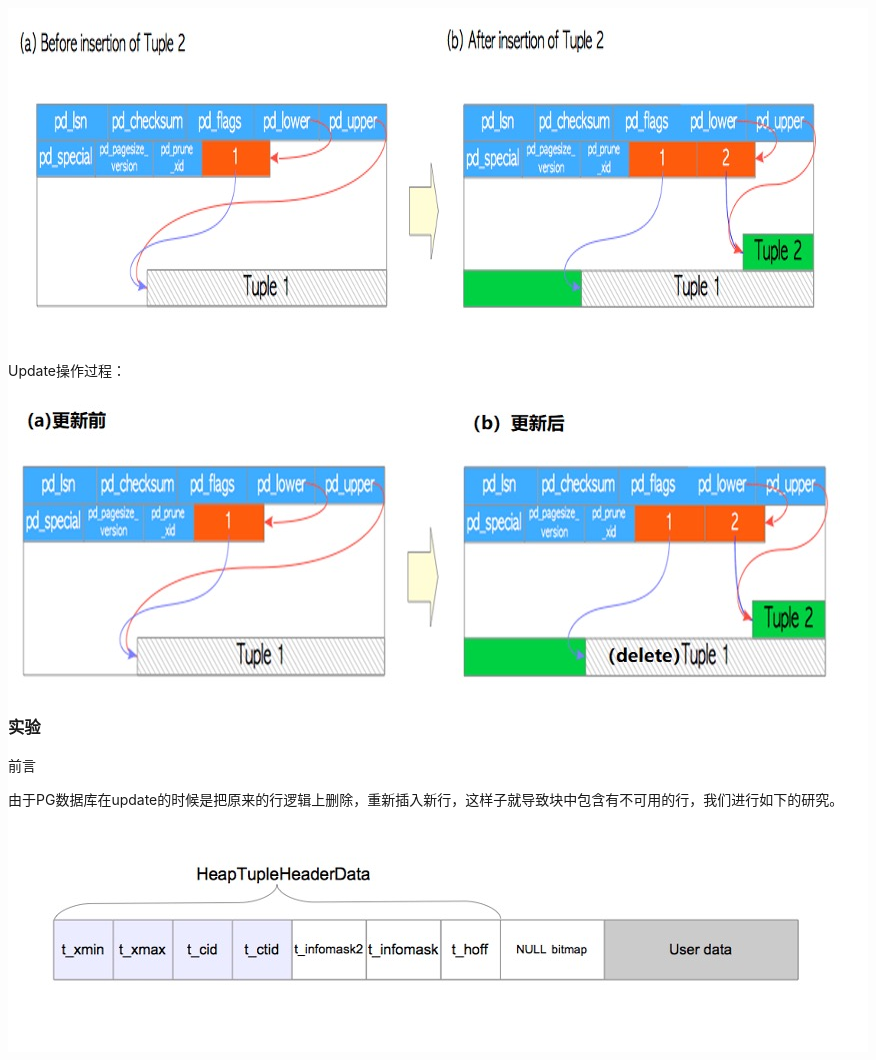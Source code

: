 ![pic](20241203_01_pic_006.jpg)  
  
Update操作过程：  
  
![pic](20241203_01_pic_007.jpg)  
  
### 实验  
  
前言  
  
由于PG数据库在update的时候是把原来的行逻辑上删除，重新插入新行，这样子就导致块中包含有不可用的行，我们进行如下的研究。  
  
![pic](20241203_01_pic_008.jpg)  
   
